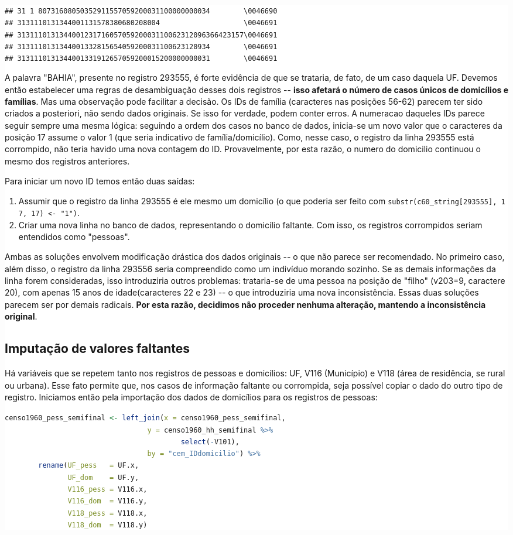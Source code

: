     ## 31 1 80731608050352911557059200031100000000034        \0046690
    ## 3131110131344001131578380680208004                    \0046691
    ## 313111013134400123171605705920003110062312096366423157\0046691
    ## 3131110131344001332815654059200031100623120934        \0046691
    ## 3131110131344001331912657059200015200000000031        \0046691

A palavra "BAHIA", presente no registro 293555, é forte evidência de que se trataria, de fato, de um caso daquela UF. Devemos então estabelecer uma regras de desambiguação desses dois registros -- **isso afetará o número de casos únicos de domicílios e famílias**. Mas uma observação pode facilitar a decisão. Os IDs de família (caracteres nas posições 56-62) parecem ter sido criados a posteriori, não sendo dados originais. Se isso for verdade, podem conter erros. A numeracao daqueles IDs parece seguir sempre uma mesma lógica: seguindo a ordem dos casos no banco de dados, inicia-se um novo valor que o caracteres da posição 17 assume o valor 1 (que seria indicativo de família/domicílio). Como, nesse caso, o registro da linha 293555 está corrompido, não teria havido uma nova contagem do ID. Provavelmente, por esta razão, o numero do domicilio continuou o mesmo dos registros anteriores.

Para iniciar um novo ID temos então duas saídas:

1.  Assumir que o registro da linha 293555 é ele mesmo um domicílio (o que poderia ser feito com `substr(c60_string[293555], 17, 17) <- "1")`.
2.  Criar uma nova linha no banco de dados, representando o domicílio faltante. Com isso, os registros corrompidos seriam entendidos como "pessoas".

Ambas as soluções envolvem modificação drástica dos dados originais -- o que não parece ser recomendado. No primeiro caso, além disso, o registro da linha 293556 seria compreendido como um indivíduo morando sozinho. Se as demais informações da linha forem consideradas, isso introduziria outros problemas: trataria-se de uma pessoa na posição de "filho" (v203=9, caractere 20), com apenas 15 anos de idade(caracteres 22 e 23) -- o que introduziria uma nova inconsistência. Essas duas soluções parecem ser por demais radicais. **Por esta razão, decidimos não proceder nenhuma alteração, mantendo a inconsistência original**.

Imputação de valores faltantes
------------------------------

Há variáveis que se repetem tanto nos registros de pessoas e domicílios: UF, V116 (Município) e V118 (área de residência, se rural ou urbana). Esse fato permite que, nos casos de informação faltante ou corrompida, seja possível copiar o dado do outro tipo de registro. Iniciamos então pela importação dos dados de domicílios para os registros de pessoas:

``` r
censo1960_pess_semifinal <- left_join(x = censo1960_pess_semifinal, 
                                  y = censo1960_hh_semifinal %>%
                                          select(-V101),  
                                  by = "cem_IDdomicilio") %>%
        rename(UF_pess   = UF.x,
               UF_dom    = UF.y,
               V116_pess = V116.x,
               V116_dom  = V116.y,
               V118_pess = V118.x,
               V118_dom  = V118.y)
```
